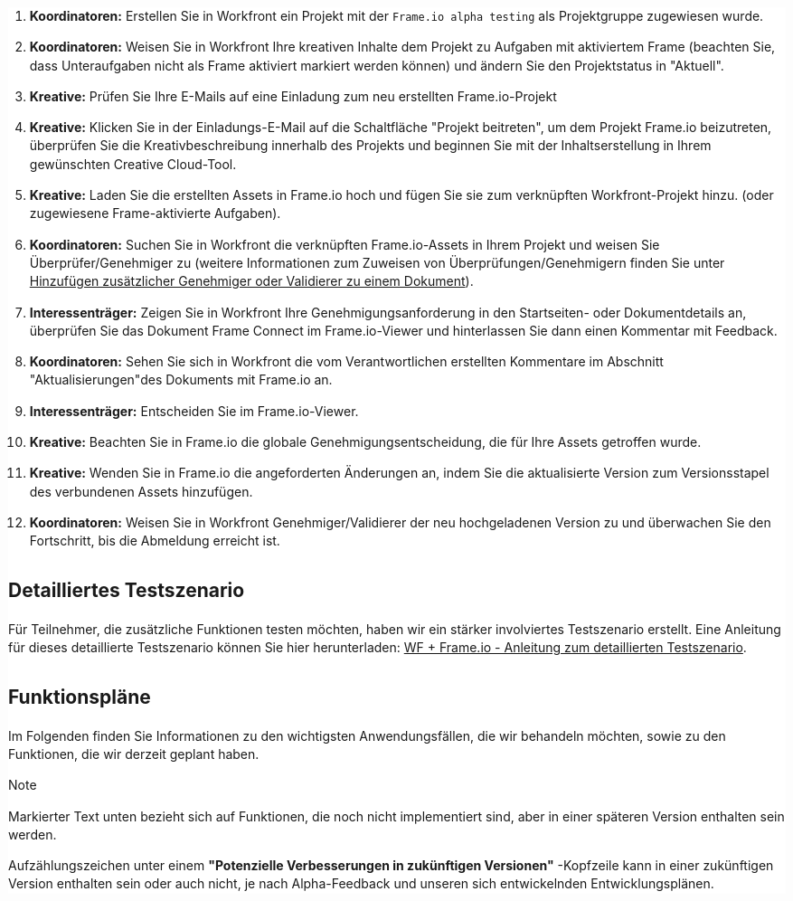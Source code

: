 1. **Koordinatoren:** Erstellen Sie in Workfront ein Projekt mit der `Frame.io alpha testing` als Projektgruppe zugewiesen wurde.

1. **Koordinatoren:** Weisen Sie in Workfront Ihre kreativen Inhalte dem Projekt zu <span class="preview">Aufgaben mit aktiviertem Frame (beachten Sie, dass Unteraufgaben nicht als Frame aktiviert markiert werden können)</span> und ändern Sie den Projektstatus in &quot;Aktuell&quot;.

1. **Kreative:** Prüfen Sie Ihre E-Mails auf eine Einladung zum neu erstellten Frame.io-Projekt

1. **Kreative:** Klicken Sie in der Einladungs-E-Mail auf die Schaltfläche &quot;Projekt beitreten&quot;, um dem Projekt Frame.io beizutreten, überprüfen Sie die Kreativbeschreibung innerhalb des Projekts und beginnen Sie mit der Inhaltserstellung in Ihrem gewünschten Creative Cloud-Tool.

1. **Kreative:** Laden Sie die erstellten Assets in Frame.io hoch und fügen Sie sie zum verknüpften Workfront-Projekt hinzu. <span class="preview">(oder zugewiesene Frame-aktivierte Aufgaben).</span>

1. **Koordinatoren:** Suchen Sie in Workfront die verknüpften Frame.io-Assets in Ihrem Projekt und weisen Sie Überprüfer/Genehmiger zu (weitere Informationen zum Zuweisen von Überprüfungen/Genehmigern finden Sie unter [Hinzufügen zusätzlicher Genehmiger oder Validierer zu einem Dokument](/help/quicksilver/review-and-approve-work/document-reviews-and-approvals/manage-document-approvals/add-additional-reviewers-or-approvers.md)).

1. **Interessenträger:** Zeigen Sie in Workfront Ihre Genehmigungsanforderung in den Startseiten- oder Dokumentdetails an, überprüfen Sie das Dokument Frame Connect im Frame.io-Viewer und hinterlassen Sie dann einen Kommentar mit Feedback.

1. <span class="preview">**Koordinatoren:** Sehen Sie sich in Workfront die vom Verantwortlichen erstellten Kommentare im Abschnitt &quot;Aktualisierungen&quot;des Dokuments mit Frame.io an.</span>

1. <span class="preview">**Interessenträger:** Entscheiden Sie im Frame.io-Viewer.</span>

1. <span class="preview">**Kreative:** Beachten Sie in Frame.io die globale Genehmigungsentscheidung, die für Ihre Assets getroffen wurde.</span>

1. **Kreative:** Wenden Sie in Frame.io die angeforderten Änderungen an, indem Sie die aktualisierte Version zum Versionsstapel des verbundenen Assets hinzufügen.

1. **Koordinatoren:** Weisen Sie in Workfront Genehmiger/Validierer der neu hochgeladenen Version zu und überwachen Sie den Fortschritt, bis die Abmeldung erreicht ist.

## Detailliertes Testszenario

Für Teilnehmer, die zusätzliche Funktionen testen möchten, haben wir ein stärker involviertes Testszenario erstellt. Eine Anleitung für dieses detaillierte Testszenario können Sie hier herunterladen: [WF + Frame.io - Anleitung zum detaillierten Testszenario](/help/quicksilver/product-announcements/betas/assets/WF-Frame-Detailed-Test-Scenario-Walkthrough.pdf).

## Funktionspläne

Im Folgenden finden Sie Informationen zu den wichtigsten Anwendungsfällen, die wir behandeln möchten, sowie zu den Funktionen, die wir derzeit geplant haben. 

>[!NOTE]
>
><span class="preview">Markierter Text</span> unten bezieht sich auf Funktionen, die noch nicht implementiert sind, aber in einer späteren Version enthalten sein werden.
>
>Aufzählungszeichen unter einem **&quot;Potenzielle Verbesserungen in zukünftigen Versionen&quot;** -Kopfzeile kann in einer zukünftigen Version enthalten sein oder auch nicht, je nach Alpha-Feedback und unseren sich entwickelnden Entwicklungsplänen.
>

